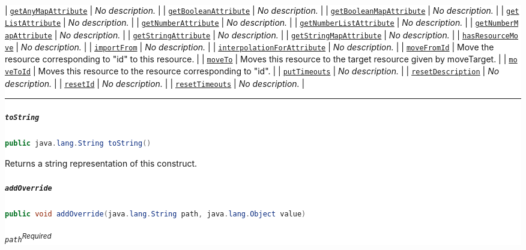 | <code><a href="#@cdktf/provider-azuread.authenticationStrengthPolicy.AuthenticationStrengthPolicy.getAnyMapAttribute">getAnyMapAttribute</a></code> | *No description.* |
| <code><a href="#@cdktf/provider-azuread.authenticationStrengthPolicy.AuthenticationStrengthPolicy.getBooleanAttribute">getBooleanAttribute</a></code> | *No description.* |
| <code><a href="#@cdktf/provider-azuread.authenticationStrengthPolicy.AuthenticationStrengthPolicy.getBooleanMapAttribute">getBooleanMapAttribute</a></code> | *No description.* |
| <code><a href="#@cdktf/provider-azuread.authenticationStrengthPolicy.AuthenticationStrengthPolicy.getListAttribute">getListAttribute</a></code> | *No description.* |
| <code><a href="#@cdktf/provider-azuread.authenticationStrengthPolicy.AuthenticationStrengthPolicy.getNumberAttribute">getNumberAttribute</a></code> | *No description.* |
| <code><a href="#@cdktf/provider-azuread.authenticationStrengthPolicy.AuthenticationStrengthPolicy.getNumberListAttribute">getNumberListAttribute</a></code> | *No description.* |
| <code><a href="#@cdktf/provider-azuread.authenticationStrengthPolicy.AuthenticationStrengthPolicy.getNumberMapAttribute">getNumberMapAttribute</a></code> | *No description.* |
| <code><a href="#@cdktf/provider-azuread.authenticationStrengthPolicy.AuthenticationStrengthPolicy.getStringAttribute">getStringAttribute</a></code> | *No description.* |
| <code><a href="#@cdktf/provider-azuread.authenticationStrengthPolicy.AuthenticationStrengthPolicy.getStringMapAttribute">getStringMapAttribute</a></code> | *No description.* |
| <code><a href="#@cdktf/provider-azuread.authenticationStrengthPolicy.AuthenticationStrengthPolicy.hasResourceMove">hasResourceMove</a></code> | *No description.* |
| <code><a href="#@cdktf/provider-azuread.authenticationStrengthPolicy.AuthenticationStrengthPolicy.importFrom">importFrom</a></code> | *No description.* |
| <code><a href="#@cdktf/provider-azuread.authenticationStrengthPolicy.AuthenticationStrengthPolicy.interpolationForAttribute">interpolationForAttribute</a></code> | *No description.* |
| <code><a href="#@cdktf/provider-azuread.authenticationStrengthPolicy.AuthenticationStrengthPolicy.moveFromId">moveFromId</a></code> | Move the resource corresponding to "id" to this resource. |
| <code><a href="#@cdktf/provider-azuread.authenticationStrengthPolicy.AuthenticationStrengthPolicy.moveTo">moveTo</a></code> | Moves this resource to the target resource given by moveTarget. |
| <code><a href="#@cdktf/provider-azuread.authenticationStrengthPolicy.AuthenticationStrengthPolicy.moveToId">moveToId</a></code> | Moves this resource to the resource corresponding to "id". |
| <code><a href="#@cdktf/provider-azuread.authenticationStrengthPolicy.AuthenticationStrengthPolicy.putTimeouts">putTimeouts</a></code> | *No description.* |
| <code><a href="#@cdktf/provider-azuread.authenticationStrengthPolicy.AuthenticationStrengthPolicy.resetDescription">resetDescription</a></code> | *No description.* |
| <code><a href="#@cdktf/provider-azuread.authenticationStrengthPolicy.AuthenticationStrengthPolicy.resetId">resetId</a></code> | *No description.* |
| <code><a href="#@cdktf/provider-azuread.authenticationStrengthPolicy.AuthenticationStrengthPolicy.resetTimeouts">resetTimeouts</a></code> | *No description.* |

---

##### `toString` <a name="toString" id="@cdktf/provider-azuread.authenticationStrengthPolicy.AuthenticationStrengthPolicy.toString"></a>

```java
public java.lang.String toString()
```

Returns a string representation of this construct.

##### `addOverride` <a name="addOverride" id="@cdktf/provider-azuread.authenticationStrengthPolicy.AuthenticationStrengthPolicy.addOverride"></a>

```java
public void addOverride(java.lang.String path, java.lang.Object value)
```

###### `path`<sup>Required</sup> <a name="path" id="@cdktf/provider-azuread.authenticationStrengthPolicy.AuthenticationStrengthPolicy.addOverride.parameter.path"></a>
